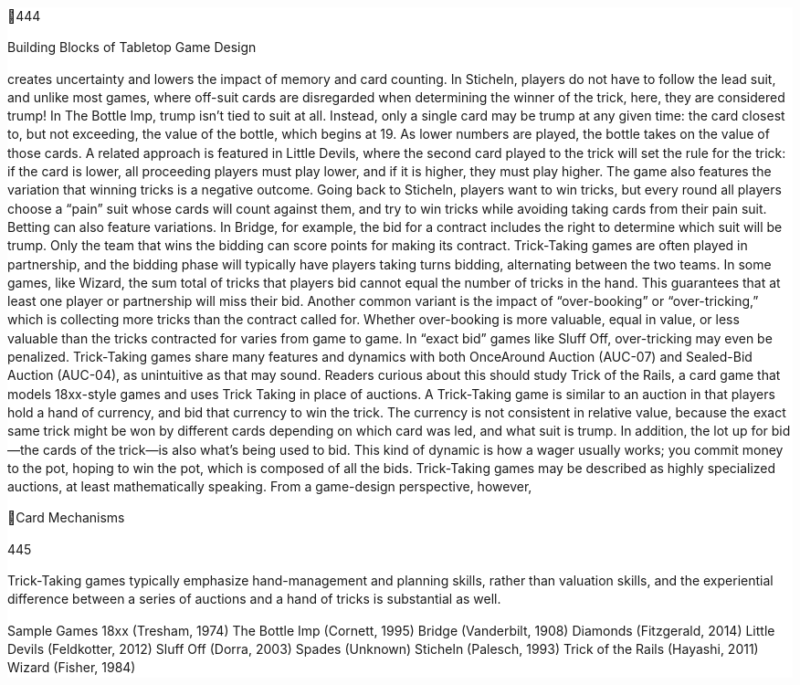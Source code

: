 444

Building Blocks of Tabletop Game Design

creates uncertainty and lowers the impact of memory and card counting. In
Sticheln, players do not have to follow the lead suit, and unlike most games,
where off-suit cards are disregarded when determining the winner of the
trick, here, they are considered trump! In The Bottle Imp, trump isn’t tied to
suit at all. Instead, only a single card may be trump at any given time: the
card closest to, but not exceeding, the value of the bottle, which begins at
19. As lower numbers are played, the bottle takes on the value of those cards.
A related approach is featured in Little Devils, where the second card played
to the trick will set the rule for the trick: if the card is lower, all proceeding
players must play lower, and if it is higher, they must play higher. The game
also features the variation that winning tricks is a negative outcome. Going
back to Sticheln, players want to win tricks, but every round all players choose
a “pain” suit whose cards will count against them, and try to win tricks while
avoiding taking cards from their pain suit.
Betting can also feature variations. In Bridge, for example, the bid for
a contract includes the right to determine which suit will be trump. Only
the team that wins the bidding can score points for making its contract.
Trick-Taking games are often played in partnership, and the bidding phase
will typically have players taking turns bidding, alternating between the two
teams. In some games, like Wizard, the sum total of tricks that players bid
cannot equal the number of tricks in the hand. This guarantees that at least
one player or partnership will miss their bid. Another common variant is the
impact of “over-booking” or “over-tricking,” which is collecting more tricks
than the contract called for. Whether over-booking is more valuable, equal in
value, or less valuable than the tricks contracted for varies from game to game.
In “exact bid” games like Sluff Off, over-tricking may even be penalized.
Trick-Taking games share many features and dynamics with both OnceAround Auction (AUC-07) and Sealed-Bid Auction (AUC-04), as unintuitive
as that may sound. Readers curious about this should study Trick of the Rails,
a card game that models 18xx-style games and uses Trick Taking in place of
auctions. A Trick-Taking game is similar to an auction in that players hold
a hand of currency, and bid that currency to win the trick. The currency
is not consistent in relative value, because the exact same trick might be
won by different cards depending on which card was led, and what suit is
trump. In addition, the lot up for bid—the cards of the trick—is also what’s
being used to bid. This kind of dynamic is how a wager usually works; you
commit money to the pot, hoping to win the pot, which is composed of all
the bids. Trick-Taking games may be described as highly specialized auctions,
at least mathematically speaking. From a game-design perspective, however,

Card Mechanisms

445

Trick-Taking games typically emphasize hand-management and planning
skills, rather than valuation skills, and the experiential difference between a
series of auctions and a hand of tricks is substantial as well.

Sample Games
18xx (Tresham, 1974)
The Bottle Imp (Cornett, 1995)
Bridge (Vanderbilt, 1908)
Diamonds (Fitzgerald, 2014)
Little Devils (Feldkotter, 2012)
Sluff Off (Dorra, 2003)
Spades (Unknown)
Sticheln (Palesch, 1993)
Trick of the Rails (Hayashi, 2011)
Wizard (Fisher, 1984)
